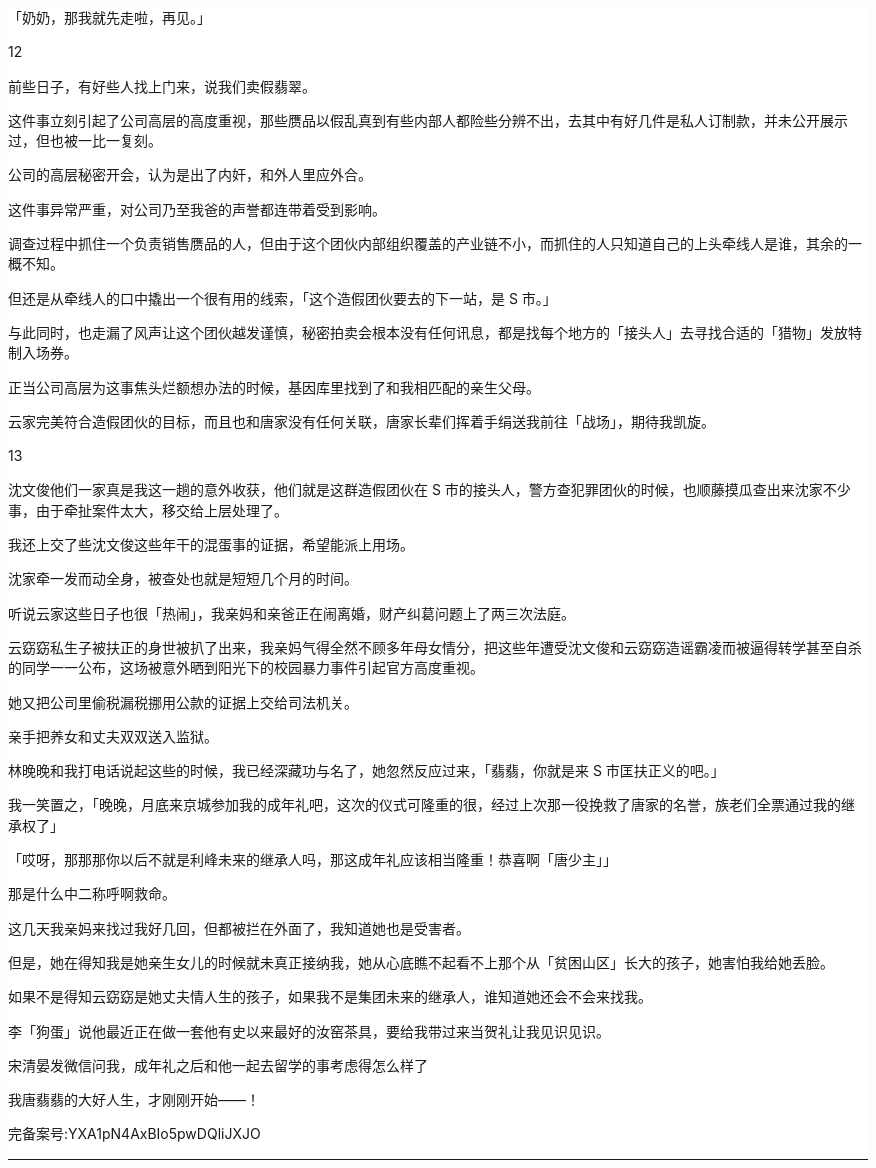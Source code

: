 <p>「奶奶，那我就先走啦，再见。」</p>
 <p>12</p>
 <p>前些日子，有好些人找上门来，说我们卖假翡翠。</p>
 <p>这件事立刻引起了公司高层的高度重视，那些赝品以假乱真到有些内部人都险些分辨不出，去其中有好几件是私人订制款，并未公开展示过，但也被一比一复刻。</p>
 <p>公司的高层秘密开会，认为是出了内奸，和外人里应外合。</p>
 <p>这件事异常严重，对公司乃至我爸的声誉都连带着受到影响。</p>
 <p>调查过程中抓住一个负责销售赝品的人，但由于这个团伙内部组织覆盖的产业链不小，而抓住的人只知道自己的上头牵线人是谁，其余的一概不知。</p>
 <p>但还是从牵线人的口中撬出一个很有用的线索，「这个造假团伙要去的下一站，是 S 市。」</p>
 <p>与此同时，也走漏了风声让这个团伙越发谨慎，秘密拍卖会根本没有任何讯息，都是找每个地方的「接头人」去寻找合适的「猎物」发放特制入场券。</p>
 <p>正当公司高层为这事焦头烂额想办法的时候，基因库里找到了和我相匹配的亲生父母。</p>
 <p>云家完美符合造假团伙的目标，而且也和唐家没有任何关联，唐家长辈们挥着手绢送我前往「战场」，期待我凯旋。</p>
 <p>13</p>
 <p>沈文俊他们一家真是我这一趟的意外收获，他们就是这群造假团伙在 S 市的接头人，警方查犯罪团伙的时候，也顺藤摸瓜查出来沈家不少事，由于牵扯案件太大，移交给上层处理了。</p>
 <p>我还上交了些沈文俊这些年干的混蛋事的证据，希望能派上用场。</p>
 <p>沈家牵一发而动全身，被查处也就是短短几个月的时间。</p>
 <p>听说云家这些日子也很「热闹」，我亲妈和亲爸正在闹离婚，财产纠葛问题上了两三次法庭。</p>
 <p>云窈窈私生子被扶正的身世被扒了出来，我亲妈气得全然不顾多年母女情分，把这些年遭受沈文俊和云窈窈造谣霸凌而被逼得转学甚至自杀的同学一一公布，这场被意外晒到阳光下的校园暴力事件引起官方高度重视。</p>
 <p>她又把公司里偷税漏税挪用公款的证据上交给司法机关。</p>
 <p>亲手把养女和丈夫双双送入监狱。</p>
 <p>林晚晚和我打电话说起这些的时候，我已经深藏功与名了，她忽然反应过来，「翡翡，你就是来 S 市匡扶正义的吧。」</p>
 <p>我一笑置之，「晚晚，月底来京城参加我的成年礼吧，这次的仪式可隆重的很，经过上次那一役挽救了唐家的名誉，族老们全票通过我的继承权了」</p>
 <p>「哎呀，那那那你以后不就是利峰未来的继承人吗，那这成年礼应该相当隆重！恭喜啊「唐少主」」</p>
 <p>那是什么中二称呼啊救命。</p>
 <p>这几天我亲妈来找过我好几回，但都被拦在外面了，我知道她也是受害者。</p>
 <p>但是，她在得知我是她亲生女儿的时候就未真正接纳我，她从心底瞧不起看不上那个从「贫困山区」长大的孩子，她害怕我给她丢脸。</p>
 <p>如果不是得知云窈窈是她丈夫情人生的孩子，如果我不是集团未来的继承人，谁知道她还会不会来找我。</p>
 <p>李「狗蛋」说他最近正在做一套他有史以来最好的汝窑茶具，要给我带过来当贺礼让我见识见识。</p>
 <p>宋清晏发微信问我，成年礼之后和他一起去留学的事考虑得怎么样了</p>
 <p>我唐翡翡的大好人生，才刚刚开始——！</p>
 <p>完备案号:YXA1pN4AxBIo5pwDQliJXJO</p>
 <hr>
</div>
